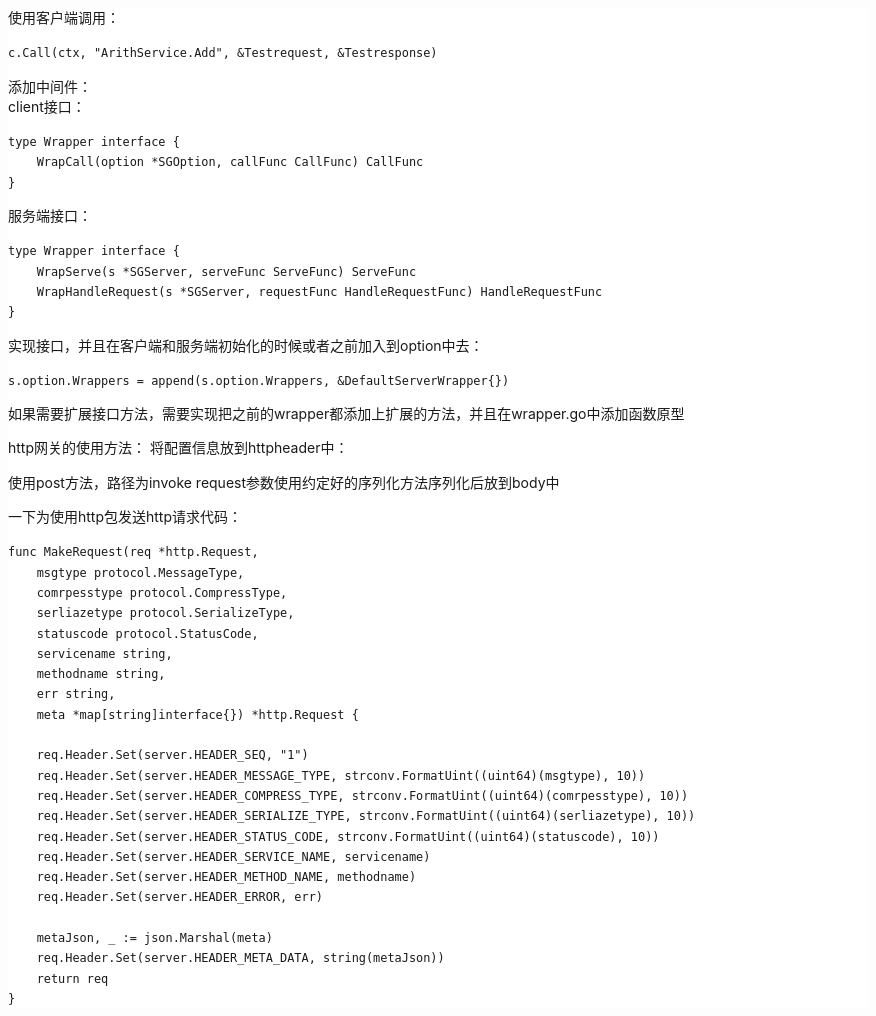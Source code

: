 使用客户端调用：<Br/>
```
c.Call(ctx, "ArithService.Add", &Testrequest, &Testresponse)
```

添加中间件：<Br/>
client接口：<Br/>
```
type Wrapper interface {
	WrapCall(option *SGOption, callFunc CallFunc) CallFunc
}
```

服务端接口：<Br/>
```
type Wrapper interface {
	WrapServe(s *SGServer, serveFunc ServeFunc) ServeFunc
	WrapHandleRequest(s *SGServer, requestFunc HandleRequestFunc) HandleRequestFunc
}
```
实现接口，并且在客户端和服务端初始化的时候或者之前加入到option中去：<Br/>
```
s.option.Wrappers = append(s.option.Wrappers, &DefaultServerWrapper{})
```

如果需要扩展接口方法，需要实现把之前的wrapper都添加上扩展的方法，并且在wrapper.go中添加函数原型<Br/>



http网关的使用方法：
将配置信息放到httpheader中：


使用post方法，路径为invoke
request参数使用约定好的序列化方法序列化后放到body中


一下为使用http包发送http请求代码：
```
func MakeRequest(req *http.Request,
	msgtype protocol.MessageType,
	comrpesstype protocol.CompressType,
	serliazetype protocol.SerializeType,
	statuscode protocol.StatusCode,
	servicename string,
	methodname string,
	err string,
	meta *map[string]interface{}) *http.Request {

	req.Header.Set(server.HEADER_SEQ, "1")
	req.Header.Set(server.HEADER_MESSAGE_TYPE, strconv.FormatUint((uint64)(msgtype), 10))
	req.Header.Set(server.HEADER_COMPRESS_TYPE, strconv.FormatUint((uint64)(comrpesstype), 10))
	req.Header.Set(server.HEADER_SERIALIZE_TYPE, strconv.FormatUint((uint64)(serliazetype), 10))
	req.Header.Set(server.HEADER_STATUS_CODE, strconv.FormatUint((uint64)(statuscode), 10))
	req.Header.Set(server.HEADER_SERVICE_NAME, servicename)
	req.Header.Set(server.HEADER_METHOD_NAME, methodname)
	req.Header.Set(server.HEADER_ERROR, err)

	metaJson, _ := json.Marshal(meta)
	req.Header.Set(server.HEADER_META_DATA, string(metaJson))
	return req
}
```
